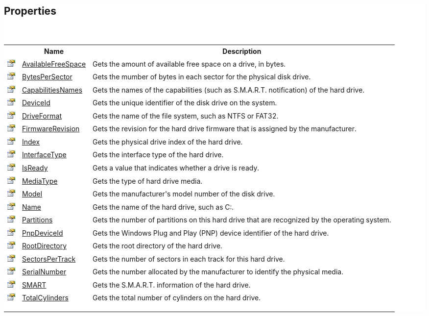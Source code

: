 ## Properties
&nbsp;<table><tr><th></th><th>Name</th><th>Description</th></tr><tr><td>![Public property](media/pubproperty.gif "Public property")</td><td><a href="P_DevCase_Core_IO_HardDriveInfo_AvailableFreeSpace">AvailableFreeSpace</a></td><td>
Gets the amount of available free space on a drive, in bytes.</td></tr><tr><td>![Public property](media/pubproperty.gif "Public property")</td><td><a href="P_DevCase_Core_IO_HardDriveInfo_BytesPerSector">BytesPerSector</a></td><td>
Gets the mumber of bytes in each sector for the physical disk drive.</td></tr><tr><td>![Public property](media/pubproperty.gif "Public property")</td><td><a href="P_DevCase_Core_IO_HardDriveInfo_CapabilitiesNames">CapabilitiesNames</a></td><td>
Gets the names of the capabilities (such as S.M.A.R.T. notification) of the hard drive.</td></tr><tr><td>![Public property](media/pubproperty.gif "Public property")</td><td><a href="P_DevCase_Core_IO_HardDriveInfo_DeviceId">DeviceId</a></td><td>
Gets the unique identifier of the disk drive on the system.</td></tr><tr><td>![Public property](media/pubproperty.gif "Public property")</td><td><a href="P_DevCase_Core_IO_HardDriveInfo_DriveFormat">DriveFormat</a></td><td>
Gets the name of the file system, such as NTFS or FAT32.</td></tr><tr><td>![Public property](media/pubproperty.gif "Public property")</td><td><a href="P_DevCase_Core_IO_HardDriveInfo_FirmwareRevision">FirmwareRevision</a></td><td>
Gets the revision for the hard drive firmware that is assigned by the manufacturer.</td></tr><tr><td>![Public property](media/pubproperty.gif "Public property")</td><td><a href="P_DevCase_Core_IO_HardDriveInfo_Index">Index</a></td><td>
Gets the physical drive index of the hard drive.</td></tr><tr><td>![Public property](media/pubproperty.gif "Public property")</td><td><a href="P_DevCase_Core_IO_HardDriveInfo_InterfaceType">InterfaceType</a></td><td>
Gets the interface type of the hard drive.</td></tr><tr><td>![Public property](media/pubproperty.gif "Public property")</td><td><a href="P_DevCase_Core_IO_HardDriveInfo_IsReady">IsReady</a></td><td>
Gets a value that indicates whether a drive is ready.</td></tr><tr><td>![Public property](media/pubproperty.gif "Public property")</td><td><a href="P_DevCase_Core_IO_HardDriveInfo_MediaType">MediaType</a></td><td>
Gets the type of hard drive media.</td></tr><tr><td>![Public property](media/pubproperty.gif "Public property")</td><td><a href="P_DevCase_Core_IO_HardDriveInfo_Model">Model</a></td><td>
Gets the manufacturer's model number of the disk drive.</td></tr><tr><td>![Public property](media/pubproperty.gif "Public property")</td><td><a href="P_DevCase_Core_IO_HardDriveInfo_Name">Name</a></td><td>
Gets the name of the hard drive, such as C:\.</td></tr><tr><td>![Public property](media/pubproperty.gif "Public property")</td><td><a href="P_DevCase_Core_IO_HardDriveInfo_Partitions">Partitions</a></td><td>
Gets the number of partitions on this hard drive that are recognized by the operating system.</td></tr><tr><td>![Public property](media/pubproperty.gif "Public property")</td><td><a href="P_DevCase_Core_IO_HardDriveInfo_PnpDeviceId">PnpDeviceId</a></td><td>
Gets the Windows Plug and Play (PNP) device identifier of the hard drive.</td></tr><tr><td>![Public property](media/pubproperty.gif "Public property")</td><td><a href="P_DevCase_Core_IO_HardDriveInfo_RootDirectory">RootDirectory</a></td><td>
Gets the root directory of the hard drive.</td></tr><tr><td>![Public property](media/pubproperty.gif "Public property")</td><td><a href="P_DevCase_Core_IO_HardDriveInfo_SectorsPerTrack">SectorsPerTrack</a></td><td>
Gets the number of sectors in each track for this hard drive.</td></tr><tr><td>![Public property](media/pubproperty.gif "Public property")</td><td><a href="P_DevCase_Core_IO_HardDriveInfo_SerialNumber">SerialNumber</a></td><td>
Gets the number allocated by the manufacturer to identify the physical media.</td></tr><tr><td>![Public property](media/pubproperty.gif "Public property")</td><td><a href="P_DevCase_Core_IO_HardDriveInfo_SMART">SMART</a></td><td>
Gets the S.M.A.R.T. information of the hard drive.</td></tr><tr><td>![Public property](media/pubproperty.gif "Public property")</td><td><a href="P_DevCase_Core_IO_HardDriveInfo_TotalCylinders">TotalCylinders</a></td><td>
Gets the total number of cylinders on the hard drive. 
